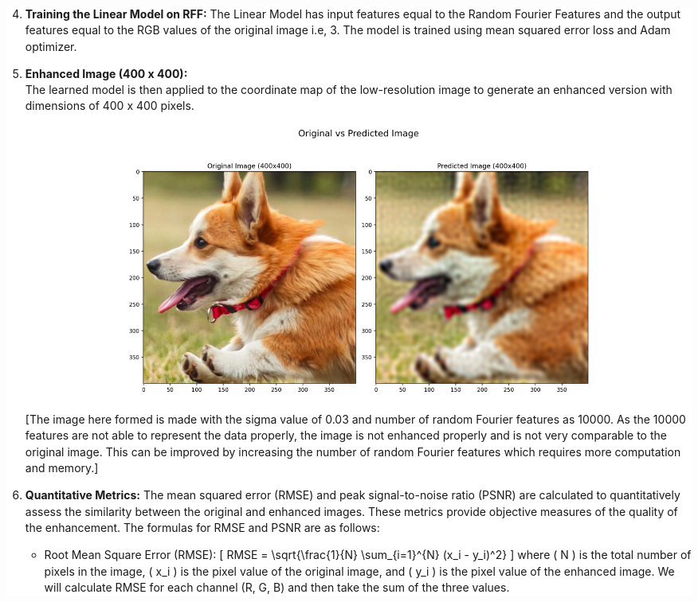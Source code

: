 4. **Training the Linear Model on RFF:**
   The Linear Model has input features equal to the Random Fourier Features and the output features equal to the RGB values of the original image i.e, 3. The model is trained using mean squared error loss and Adam optimizer.
   
5. **Enhanced Image (400 x 400):**  
   The learned model is then applied to the coordinate map of the low-resolution image to generate an enhanced version with dimensions of 400 x 400 pixels.
    <div align="center">
        <img src="./Ques4Img/pred_dog.png" alt="dog_img" width="70%">
    </div>

    [The image here formed is made with the sigma value of 0.03 and number of random Fourier features as 10000. As the 10000 features are not able to represent the data properly, the image is not enhanced properly and is not very comparable to the original image. This can be improved by increasing the number of random Fourier features which requires more computation and memory.]
  
6. **Quantitative Metrics:** 
   The mean squared error (RMSE) and peak signal-to-noise ratio (PSNR) are calculated to quantitatively assess the similarity between the original and enhanced images. These metrics provide objective measures of the quality of the enhancement.
   The formulas for RMSE and PSNR are as follows:

    - Root Mean Square Error (RMSE):
      \[ RMSE = \sqrt{\frac{1}{N} \sum_{i=1}^{N} (x_i - y_i)^2} \]
      where \( N \) is the total number of pixels in the image, \( x_i \) is the pixel value of the original image, and \( y_i \) is the pixel value of the enhanced image. We will calculate RMSE for each channel (R, G, B) and then take the sum of the three values.
